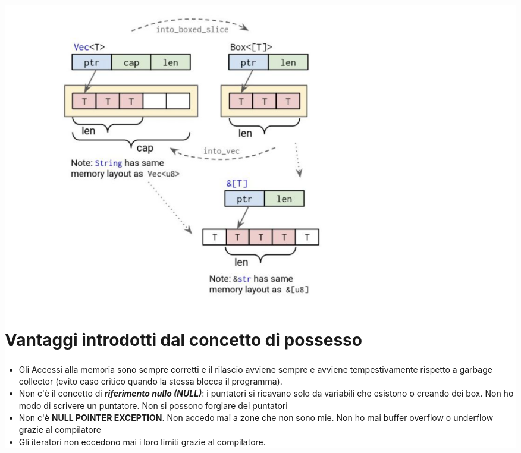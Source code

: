 <img src="Images/j.png"  width="600" height="500">

<div style="page-break-after: always; break-after: page;"></div>

# Vantaggi introdotti dal concetto di possesso

- Gli Accessi alla memoria sono sempre corretti e il rilascio avviene sempre e avviene tempestivamente rispetto a garbage collector (evito caso critico quando la stessa blocca il programma).
- Non c'è il concetto di ***riferimento nullo (NULL)***: i puntatori  si ricavano solo da  variabili che esistono o creando dei box. Non ho modo di scrivere un puntatore. Non si possono forgiare dei puntatori
- Non c'è **NULL POINTER EXCEPTION**. Non accedo mai a zone che non sono mie.  Non ho mai buffer overflow o underflow grazie al compilatore
- Gli iteratori non eccedono mai i loro limiti grazie al compilatore.
